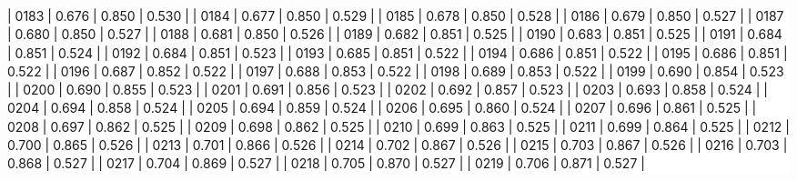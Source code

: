 | 0183 | 0.676 | 0.850 | 0.530 |
| 0184 | 0.677 | 0.850 | 0.529 |
| 0185 | 0.678 | 0.850 | 0.528 |
| 0186 | 0.679 | 0.850 | 0.527 |
| 0187 | 0.680 | 0.850 | 0.527 |
| 0188 | 0.681 | 0.850 | 0.526 |
| 0189 | 0.682 | 0.851 | 0.525 |
| 0190 | 0.683 | 0.851 | 0.525 |
| 0191 | 0.684 | 0.851 | 0.524 |
| 0192 | 0.684 | 0.851 | 0.523 |
| 0193 | 0.685 | 0.851 | 0.522 |
| 0194 | 0.686 | 0.851 | 0.522 |
| 0195 | 0.686 | 0.851 | 0.522 |
| 0196 | 0.687 | 0.852 | 0.522 |
| 0197 | 0.688 | 0.853 | 0.522 |
| 0198 | 0.689 | 0.853 | 0.522 |
| 0199 | 0.690 | 0.854 | 0.523 |
| 0200 | 0.690 | 0.855 | 0.523 |
| 0201 | 0.691 | 0.856 | 0.523 |
| 0202 | 0.692 | 0.857 | 0.523 |
| 0203 | 0.693 | 0.858 | 0.524 |
| 0204 | 0.694 | 0.858 | 0.524 |
| 0205 | 0.694 | 0.859 | 0.524 |
| 0206 | 0.695 | 0.860 | 0.524 |
| 0207 | 0.696 | 0.861 | 0.525 |
| 0208 | 0.697 | 0.862 | 0.525 |
| 0209 | 0.698 | 0.862 | 0.525 |
| 0210 | 0.699 | 0.863 | 0.525 |
| 0211 | 0.699 | 0.864 | 0.525 |
| 0212 | 0.700 | 0.865 | 0.526 |
| 0213 | 0.701 | 0.866 | 0.526 |
| 0214 | 0.702 | 0.867 | 0.526 |
| 0215 | 0.703 | 0.867 | 0.526 |
| 0216 | 0.703 | 0.868 | 0.527 |
| 0217 | 0.704 | 0.869 | 0.527 |
| 0218 | 0.705 | 0.870 | 0.527 |
| 0219 | 0.706 | 0.871 | 0.527 |